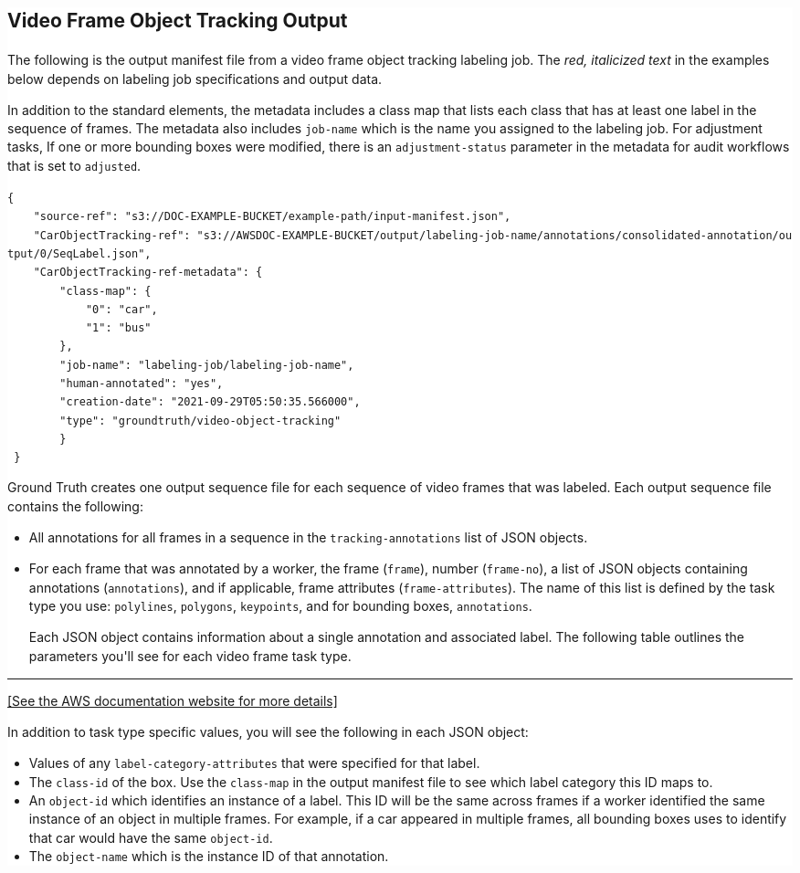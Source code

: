 ## Video Frame Object Tracking Output<a name="sms-output-video-object-tracking"></a>

The following is the output manifest file from a video frame object tracking labeling job\. The *red, italicized text* in the examples below depends on labeling job specifications and output data\.

In addition to the standard elements, the metadata includes a class map that lists each class that has at least one label in the sequence of frames\. The metadata also includes `job-name` which is the name you assigned to the labeling job\. For adjustment tasks, If one or more bounding boxes were modified, there is an `adjustment-status` parameter in the metadata for audit workflows that is set to `adjusted`\. 

```
{
    "source-ref": "s3://DOC-EXAMPLE-BUCKET/example-path/input-manifest.json",
    "CarObjectTracking-ref": "s3://AWSDOC-EXAMPLE-BUCKET/output/labeling-job-name/annotations/consolidated-annotation/output/0/SeqLabel.json",
    "CarObjectTracking-ref-metadata": {
        "class-map": {
            "0": "car",
            "1": "bus"
        },
        "job-name": "labeling-job/labeling-job-name",
        "human-annotated": "yes",
        "creation-date": "2021-09-29T05:50:35.566000",
        "type": "groundtruth/video-object-tracking"
        }
 }
```

Ground Truth creates one output sequence file for each sequence of video frames that was labeled\. Each output sequence file contains the following: 
+ All annotations for all frames in a sequence in the `tracking-annotations` list of JSON objects\. 
+ For each frame that was annotated by a worker, the frame \(`frame`\), number \(`frame-no`\), a list of JSON objects containing annotations \(`annotations`\), and if applicable, frame attributes \(`frame-attributes`\)\. The name of this list is defined by the task type you use: `polylines`, `polygons`, `keypoints`, and for bounding boxes, `annotations`\.

  Each JSON object contains information about a single annotation and associated label\. The following table outlines the parameters you'll see for each video frame task type\.   
****    
[\[See the AWS documentation website for more details\]](http://docs.aws.amazon.com/sagemaker/latest/dg/sms-data-output.html)

  In addition to task type specific values, you will see the following in each JSON object: 
  + Values of any `label-category-attributes` that were specified for that label\. 
  + The `class-id` of the box\. Use the `class-map` in the output manifest file to see which label category this ID maps to\. 
  + An `object-id` which identifies an instance of a label\. This ID will be the same across frames if a worker identified the same instance of an object in multiple frames\. For example, if a car appeared in multiple frames, all bounding boxes uses to identify that car would have the same `object-id`\.
  + The `object-name` which is the instance ID of that annotation\. 
